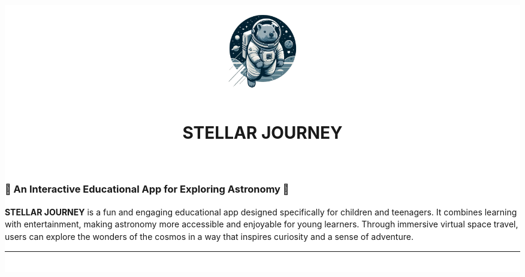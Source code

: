<div align="center">
  <img src="galaxyWombat/public/assets/icon.png" alt="Stellar Journey Icon" width="150"/>
  
  # STELLAR JOURNEY
  <br/>
</div>




### 🚀 An Interactive Educational App for Exploring Astronomy 🌌

**STELLAR JOURNEY** is a fun and engaging educational app designed specifically for children and teenagers. It combines learning with entertainment, making astronomy more accessible and enjoyable for young learners. Through immersive virtual space travel, users can explore the wonders of the cosmos in a way that inspires curiosity and a sense of adventure.

---

<br/>

<div align="center">